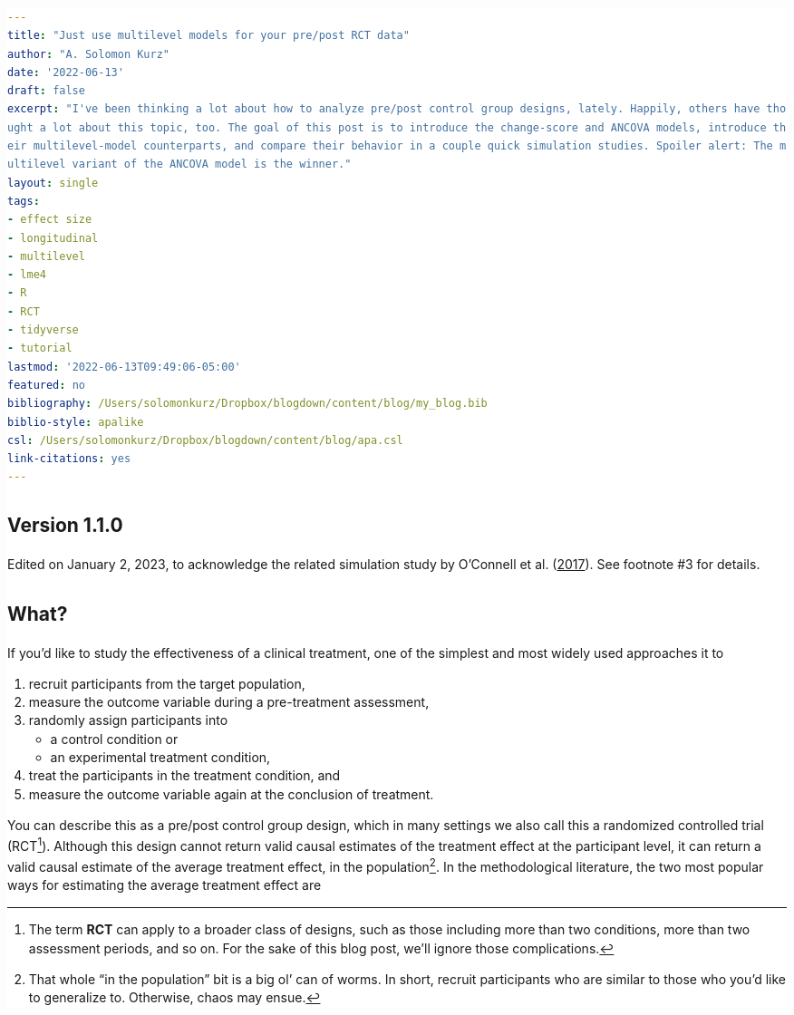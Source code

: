 ```yaml
---
title: "Just use multilevel models for your pre/post RCT data"
author: "A. Solomon Kurz"
date: '2022-06-13'
draft: false
excerpt: "I've been thinking a lot about how to analyze pre/post control group designs, lately. Happily, others have thought a lot about this topic, too. The goal of this post is to introduce the change-score and ANCOVA models, introduce their multilevel-model counterparts, and compare their behavior in a couple quick simulation studies. Spoiler alert: The multilevel variant of the ANCOVA model is the winner."
layout: single
tags:
- effect size
- longitudinal
- multilevel
- lme4
- R
- RCT
- tidyverse
- tutorial
lastmod: '2022-06-13T09:49:06-05:00'
featured: no
bibliography: /Users/solomonkurz/Dropbox/blogdown/content/blog/my_blog.bib
biblio-style: apalike
csl: /Users/solomonkurz/Dropbox/blogdown/content/blog/apa.csl
link-citations: yes
---
```


## Version 1.1.0

Edited on January 2, 2023, to acknowledge the related simulation study by O’Connell et al. ([2017](#ref-oConnell2017methods)). See footnote \#3 for details.

## What?

If you’d like to study the effectiveness of a clinical treatment, one of the simplest and most widely used approaches it to

1)  recruit participants from the target population,
2)  measure the outcome variable during a pre-treatment assessment,
3)  randomly assign participants into
    -   a control condition or
    -   an experimental treatment condition,
4)  treat the participants in the treatment condition, and
5)  measure the outcome variable again at the conclusion of treatment.

You can describe this as a pre/post control group design, which in many settings we also call this a randomized controlled trial (RCT[^1]). Although this design cannot return valid causal estimates of the treatment effect at the participant level, it can return a valid causal estimate of the average treatment effect, in the population[^2]. In the methodological literature, the two most popular ways for estimating the average treatment effect are


[^1]: The term **RCT** can apply to a broader class of designs, such as those including more than two conditions, more than two assessment periods, and so on. For the sake of this blog post, we’ll ignore those complications.
[^2]: That whole “in the population” bit is a big ol’ can of worms. In short, recruit participants who are similar to those who you’d like to generalize to. Otherwise, chaos may ensue.
[^3]: A few months after publishing this blog post, I ran across a similar simulation study by O’Connell et al. ([2017](#ref-oConnell2017methods)). Their study was larger and more professional, and they looked at a greater number of ANOVA and ANCOVA variants. However, whereas they did include results for the multilevel ANOVA, they did not consider the multilevel ANCOVA. Happily, the overall conclusions of this blog post line up well with O’Connell and colleagues, with the exception that they missed the opportunity to show the prowess of the multilevel ANCOVA approach.